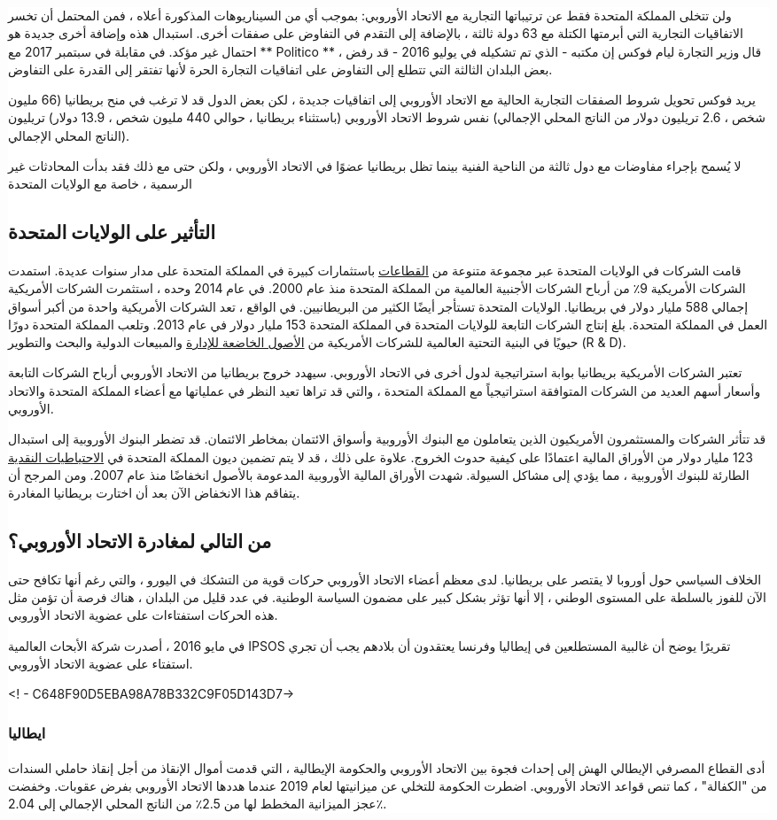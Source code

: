 ولن تتخلى المملكة المتحدة فقط عن ترتيباتها التجارية مع الاتحاد الأوروبي: بموجب أي من السيناريوهات المذكورة أعلاه ، فمن المحتمل أن تخسر الاتفاقيات التجارية التي أبرمتها الكتلة مع 63 دولة ثالثة ، بالإضافة إلى التقدم في التفاوض على صفقات أخرى. استبدال هذه وإضافة أخرى جديدة هو احتمال غير مؤكد. في مقابلة في سبتمبر 2017 مع ** Politico ** ، قال وزير التجارة ليام فوكس إن مكتبه - الذي تم تشكيله في يوليو 2016 - قد رفض بعض البلدان الثالثة التي تتطلع إلى التفاوض على اتفاقيات التجارة الحرة لأنها تفتقر إلى القدرة على التفاوض.

يريد فوكس تحويل شروط الصفقات التجارية الحالية مع الاتحاد الأوروبي إلى اتفاقيات جديدة ، لكن بعض الدول قد لا ترغب في منح بريطانيا (66 مليون شخص ، 2.6 تريليون دولار من الناتج المحلي الإجمالي) نفس شروط الاتحاد الأوروبي (باستثناء بريطانيا ، حوالي 440 مليون شخص ، 13.9 دولار) تريليون الناتج المحلي الإجمالي).

لا يُسمح بإجراء مفاوضات مع دول ثالثة من الناحية الفنية بينما تظل بريطانيا عضوًا في الاتحاد الأوروبي ، ولكن حتى مع ذلك فقد بدأت المحادثات غير الرسمية ، خاصة مع الولايات المتحدة

## التأثير على الولايات المتحدة

قامت الشركات في الولايات المتحدة عبر مجموعة متنوعة من [القطاعات](/sector) باستثمارات كبيرة في المملكة المتحدة على مدار سنوات عديدة. استمدت الشركات الأمريكية 9٪ من أرباح الشركات الأجنبية العالمية من المملكة المتحدة منذ عام 2000. في عام 2014 وحده ، استثمرت الشركات الأمريكية إجمالي 588 مليار دولار في بريطانيا. الولايات المتحدة تستأجر أيضًا الكثير من البريطانيين. في الواقع ، تعد الشركات الأمريكية واحدة من أكبر أسواق العمل في المملكة المتحدة. بلغ إنتاج الشركات التابعة للولايات المتحدة في المملكة المتحدة 153 مليار دولار في عام 2013. وتلعب المملكة المتحدة دورًا حيويًا في البنية التحتية العالمية للشركات الأمريكية من [الأصول الخاضعة للإدارة](/aum) والمبيعات الدولية والبحث والتطوير (R & D).

تعتبر الشركات الأمريكية بريطانيا بوابة استراتيجية لدول أخرى في الاتحاد الأوروبي. سيهدد خروج بريطانيا من الاتحاد الأوروبي أرباح الشركات التابعة وأسعار أسهم العديد من الشركات المتوافقة استراتيجياً مع المملكة المتحدة ، والتي قد تراها تعيد النظر في عملياتها مع أعضاء المملكة المتحدة والاتحاد الأوروبي.

قد تتأثر الشركات والمستثمرون الأمريكيون الذين يتعاملون مع البنوك الأوروبية وأسواق الائتمان بمخاطر الائتمان. قد تضطر البنوك الأوروبية إلى استبدال 123 مليار دولار من الأوراق المالية اعتمادًا على كيفية حدوث الخروج. علاوة على ذلك ، قد لا يتم تضمين ديون المملكة المتحدة في [الاحتياطيات النقدية](/cash-reserves) الطارئة للبنوك الأوروبية ، مما يؤدي إلى مشاكل السيولة. شهدت الأوراق المالية الأوروبية المدعومة بالأصول انخفاضًا منذ عام 2007. ومن المرجح أن يتفاقم هذا الانخفاض الآن بعد أن اختارت بريطانيا المغادرة.

## من التالي لمغادرة الاتحاد الأوروبي؟

الخلاف السياسي حول أوروبا لا يقتصر على بريطانيا. لدى معظم أعضاء الاتحاد الأوروبي حركات قوية من التشكك في اليورو ، والتي رغم أنها تكافح حتى الآن للفوز بالسلطة على المستوى الوطني ، إلا أنها تؤثر بشكل كبير على مضمون السياسة الوطنية. في عدد قليل من البلدان ، هناك فرصة أن تؤمن مثل هذه الحركات استفتاءات على عضوية الاتحاد الأوروبي.

في مايو 2016 ، أصدرت شركة الأبحاث العالمية IPSOS تقريرًا يوضح أن غالبية المستطلعين في إيطاليا وفرنسا يعتقدون أن بلادهم يجب أن تجري استفتاء على عضوية الاتحاد الأوروبي.

<! - C648F90D5EBA98A78B332C9F05D143D7->



### ايطاليا

أدى القطاع المصرفي الإيطالي الهش إلى إحداث فجوة بين الاتحاد الأوروبي والحكومة الإيطالية ، التي قدمت أموال الإنقاذ من أجل إنقاذ حاملي السندات من "الكفالة" ، كما تنص قواعد الاتحاد الأوروبي. اضطرت الحكومة للتخلي عن ميزانيتها لعام 2019 عندما هددها الاتحاد الأوروبي بفرض عقوبات. وخفضت عجز الميزانية المخطط لها من 2.5٪ من الناتج المحلي الإجمالي إلى 2.04٪.
